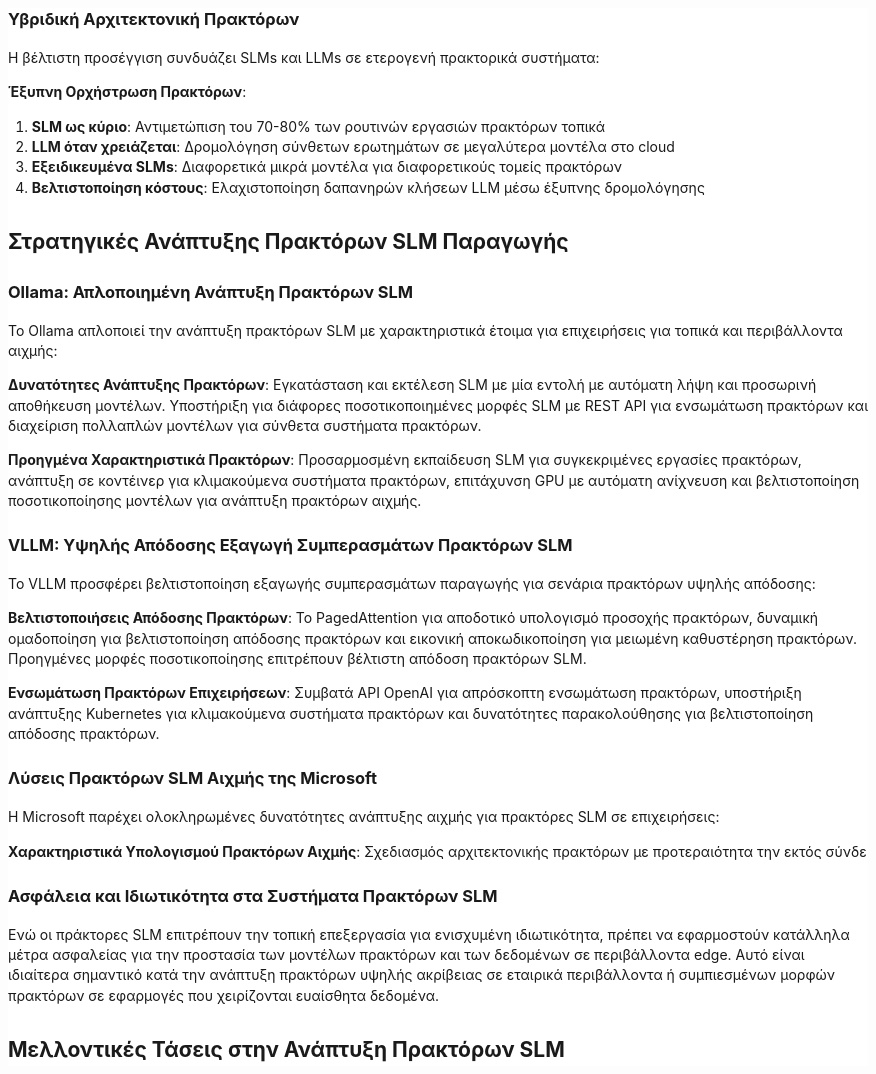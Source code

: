 ### Υβριδική Αρχιτεκτονική Πρακτόρων

Η βέλτιστη προσέγγιση συνδυάζει SLMs και LLMs σε ετερογενή πρακτορικά συστήματα:

**Έξυπνη Ορχήστρωση Πρακτόρων**:
1. **SLM ως κύριο**: Αντιμετώπιση του 70-80% των ρουτινών εργασιών πρακτόρων τοπικά
2. **LLM όταν χρειάζεται**: Δρομολόγηση σύνθετων ερωτημάτων σε μεγαλύτερα μοντέλα στο cloud
3. **Εξειδικευμένα SLMs**: Διαφορετικά μικρά μοντέλα για διαφορετικούς τομείς πρακτόρων
4. **Βελτιστοποίηση κόστους**: Ελαχιστοποίηση δαπανηρών κλήσεων LLM μέσω έξυπνης δρομολόγησης

## Στρατηγικές Ανάπτυξης Πρακτόρων SLM Παραγωγής

### Ollama: Απλοποιημένη Ανάπτυξη Πρακτόρων SLM

Το Ollama απλοποιεί την ανάπτυξη πρακτόρων SLM με χαρακτηριστικά έτοιμα για επιχειρήσεις για τοπικά και περιβάλλοντα αιχμής:

**Δυνατότητες Ανάπτυξης Πρακτόρων**: Εγκατάσταση και εκτέλεση SLM με μία εντολή με αυτόματη λήψη και προσωρινή αποθήκευση μοντέλων. Υποστήριξη για διάφορες ποσοτικοποιημένες μορφές SLM με REST API για ενσωμάτωση πρακτόρων και διαχείριση πολλαπλών μοντέλων για σύνθετα συστήματα πρακτόρων.

**Προηγμένα Χαρακτηριστικά Πρακτόρων**: Προσαρμοσμένη εκπαίδευση SLM για συγκεκριμένες εργασίες πρακτόρων, ανάπτυξη σε κοντέινερ για κλιμακούμενα συστήματα πρακτόρων, επιτάχυνση GPU με αυτόματη ανίχνευση και βελτιστοποίηση ποσοτικοποίησης μοντέλων για ανάπτυξη πρακτόρων αιχμής.

### VLLM: Υψηλής Απόδοσης Εξαγωγή Συμπερασμάτων Πρακτόρων SLM

Το VLLM προσφέρει βελτιστοποίηση εξαγωγής συμπερασμάτων παραγωγής για σενάρια πρακτόρων υψηλής απόδοσης:

**Βελτιστοποιήσεις Απόδοσης Πρακτόρων**: Το PagedAttention για αποδοτικό υπολογισμό προσοχής πρακτόρων, δυναμική ομαδοποίηση για βελτιστοποίηση απόδοσης πρακτόρων και εικονική αποκωδικοποίηση για μειωμένη καθυστέρηση πρακτόρων. Προηγμένες μορφές ποσοτικοποίησης επιτρέπουν βέλτιστη απόδοση πρακτόρων SLM.

**Ενσωμάτωση Πρακτόρων Επιχειρήσεων**: Συμβατά API OpenAI για απρόσκοπτη ενσωμάτωση πρακτόρων, υποστήριξη ανάπτυξης Kubernetes για κλιμακούμενα συστήματα πρακτόρων και δυνατότητες παρακολούθησης για βελτιστοποίηση απόδοσης πρακτόρων.

### Λύσεις Πρακτόρων SLM Αιχμής της Microsoft

Η Microsoft παρέχει ολοκληρωμένες δυνατότητες ανάπτυξης αιχμής για πρακτόρες SLM σε επιχειρήσεις:

**Χαρακτηριστικά Υπολογισμού Πρακτόρων Αιχμής**: Σχεδιασμός αρχιτεκτονικής πρακτόρων με προτεραιότητα την εκτός σύνδε
### Ασφάλεια και Ιδιωτικότητα στα Συστήματα Πρακτόρων SLM

Ενώ οι πράκτορες SLM επιτρέπουν την τοπική επεξεργασία για ενισχυμένη ιδιωτικότητα, πρέπει να εφαρμοστούν κατάλληλα μέτρα ασφαλείας για την προστασία των μοντέλων πρακτόρων και των δεδομένων σε περιβάλλοντα edge. Αυτό είναι ιδιαίτερα σημαντικό κατά την ανάπτυξη πρακτόρων υψηλής ακρίβειας σε εταιρικά περιβάλλοντα ή συμπιεσμένων μορφών πρακτόρων σε εφαρμογές που χειρίζονται ευαίσθητα δεδομένα.

## Μελλοντικές Τάσεις στην Ανάπτυξη Πρακτόρων SLM
